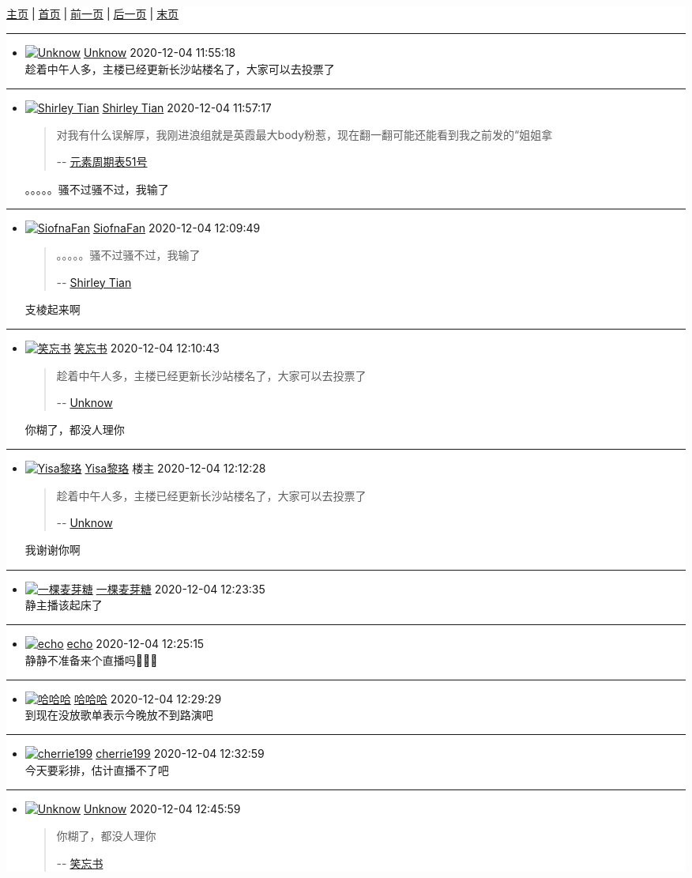 
[主页](./main.md "main.md") | [首页](./comments1-100.md "comments1-100.md") | [前一页](./comments4001-4100.md "comments4001-4100.md") | [后一页](./comments4201-4300.md "comments4201-4300.md") | [末页](./comments8701-8800.md "comments8701-8800.md")  

---
* [![Unknow](../../image/icon/u219306324-4.jpg)](https://www.douban.com/people/219306324/)    [Unknow](https://www.douban.com/people/219306324/)    2020-12-04 11:55:18  
  趁着中午人多，主楼已经更新长沙站楼名了，大家可以去投票了  
---
* [![Shirley Tian](../../image/icon/u150047836-2.jpg)](https://www.douban.com/people/150047836/)    [Shirley Tian](https://www.douban.com/people/150047836/)    2020-12-04 11:57:17  
  >对我有什么误解厚，我刚进浪组就是英霞最大body粉惹，现在翻一翻可能还能看到我之前发的“姐姐拿  
  >
  >-- [元素周期表51号](https://www.douban.com/people/199280408/)  
  
  。。。。。骚不过骚不过，我输了  
---
* [![SiofnaFan](../../image/icon/u180076918-2.jpg)](https://www.douban.com/people/180076918/)    [SiofnaFan](https://www.douban.com/people/180076918/)    2020-12-04 12:09:49  
  >。。。。。骚不过骚不过，我输了  
  >
  >-- [Shirley Tian](https://www.douban.com/people/150047836/)  
  
  支棱起来啊  
---
* [![笑忘书](../../image/icon/u40401623-2.jpg)](https://www.douban.com/people/40401623/)    [笑忘书](https://www.douban.com/people/40401623/)    2020-12-04 12:10:43  
  >趁着中午人多，主楼已经更新长沙站楼名了，大家可以去投票了  
  >
  >-- [Unknow](https://www.douban.com/people/219306324/)  
  
  你糊了，都没人理你  
---
* [![Yisa黎珞](../../image/icon/u217273308-1.jpg)](https://www.douban.com/people/217273308/)    [Yisa黎珞](https://www.douban.com/people/217273308/)    楼主    2020-12-04 12:12:28  
  >趁着中午人多，主楼已经更新长沙站楼名了，大家可以去投票了  
  >
  >-- [Unknow](https://www.douban.com/people/219306324/)  
  
  我谢谢你啊  
---
* [![一棵麦芽糖](../../image/icon/u114181779-2.jpg)](https://www.douban.com/people/114181779/)    [一棵麦芽糖](https://www.douban.com/people/114181779/)    2020-12-04 12:23:35  
  静主播该起床了  
---
* [![echo](../../image/icon/u219314368-2.jpg)](https://www.douban.com/people/219314368/)    [echo](https://www.douban.com/people/219314368/)    2020-12-04 12:25:15  
  静静不准备来个直播吗🤔🤔🤔  
---
* [![哈哈哈](../../image/icon/user_normal.jpg)](https://www.douban.com/people/167405019/)    [哈哈哈](https://www.douban.com/people/167405019/)    2020-12-04 12:29:29  
  到现在没放歌单表示今晚放不到路演吧  
---
* [![cherrie199](../../image/icon/u195510471-1.jpg)](https://www.douban.com/people/195510471/)    [cherrie199](https://www.douban.com/people/195510471/)    2020-12-04 12:32:59  
  今天要彩排，估计直播不了吧  
---
* [![Unknow](../../image/icon/u219306324-4.jpg)](https://www.douban.com/people/219306324/)    [Unknow](https://www.douban.com/people/219306324/)    2020-12-04 12:45:59  
  >你糊了，都没人理你  
  >
  >-- [笑忘书](https://www.douban.com/people/40401623/)  
  